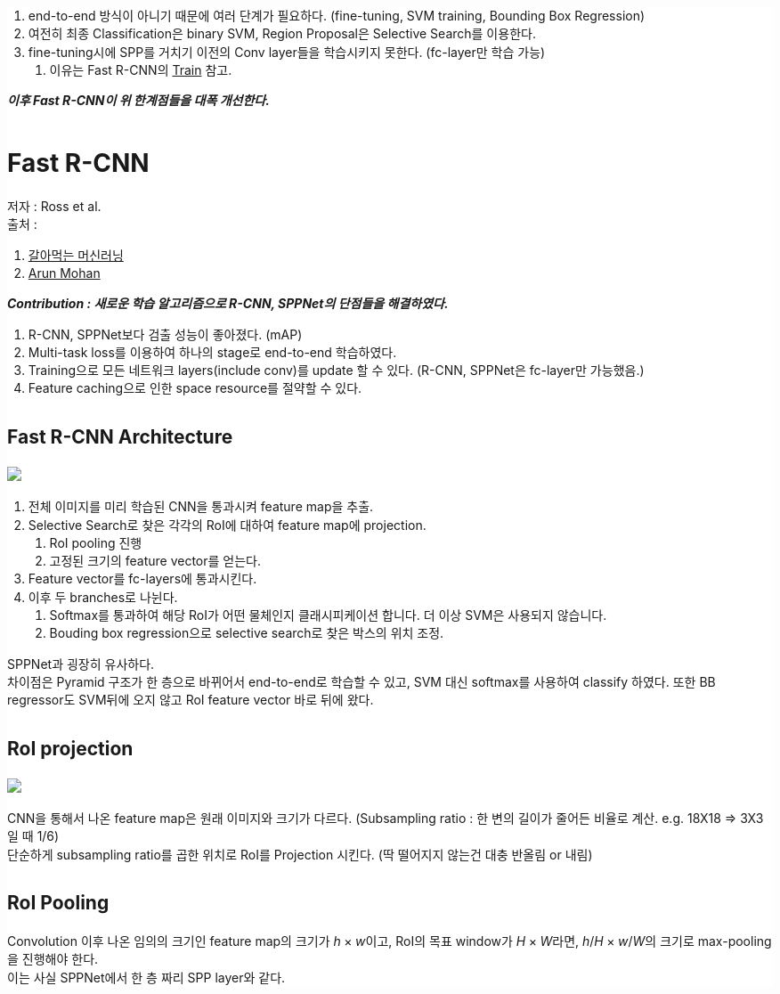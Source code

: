 1. end-to-end 방식이 아니기 때문에 여러 단계가 필요하다. (fine-tuning, SVM training, Bounding Box Regression)
2. 여전히 최종 Classification은 binary SVM, Region Proposal은 Selective Search를 이용한다.
3. fine-tuning시에 SPP를 거치기 이전의 Conv layer들을 학습시키지 못한다. (fc-layer만 학습 가능)
   1. 이유는 Fast R-CNN의 [Train](#train-fast-r-cnn) 참고.

**_이후 Fast R-CNN이 위 한계점들을 대폭 개선한다._**



[main idea of sppnet]: ../R-CNN%20계열/SPPNet/img/Figure%201.png
[sppnet learning structure]: https://i.imgur.com/fuIB1bY.png
[spatial pyramid pooling structure]: ../R-CNN%20계열/SPPNet/img/Figure%203.png
[sppnet vs r-cnn]: https://img1.daumcdn.net/thumb/R1280x0/?scode=mtistory2&fname=https%3A%2F%2Fblog.kakaocdn.net%2Fdn%2Fc3yBHX%2FbtqAThF1y0Z%2FR6ktlMZrYE9skAkGlJiRQk%2Fimg.png

# Fast R-CNN

저자 : Ross et al.  
출처 :

1. [갈아먹는 머신러닝](https://yeomko.tistory.com/15)
2. [Arun Mohan](https://medium.com/datadriveninvestor/review-on-fast-rcnn-202c9eadd23b)

**_Contribution : 새로운 학습 알고리즘으로 R-CNN, SPPNet의 단점들을 해결하였다._**

1. R-CNN, SPPNet보다 검출 성능이 좋아졌다. (mAP)
2. Multi-task loss를 이용하여 하나의 stage로 end-to-end 학습하였다.
3. Training으로 모든 네트워크 layers(include conv)를 update 할 수 있다. (R-CNN, SPPNet은 fc-layer만 가능했음.)
4. Feature caching으로 인한 space resource를 절약할 수 있다.

## Fast R-CNN Architecture

![][fast r-cnn figure 1]

1. 전체 이미지를 미리 학습된 CNN을 통과시켜 feature map을 추출.
2. Selective Search로 찾은 각각의 RoI에 대하여 feature map에 projection.
   1. RoI pooling 진행
   2. 고정된 크기의 feature vector를 얻는다.
3. Feature vector를 fc-layers에 통과시킨다.
4. 이후 두 branches로 나뉜다.
   1. Softmax를 통과하여 해당 RoI가 어떤 물체인지 클래시피케이션 합니다. 더 이상 SVM은 사용되지 않습니다.
   2. Bouding box regression으로 selective search로 찾은 박스의 위치 조정.

SPPNet과 굉장히 유사하다.  
차이점은 Pyramid 구조가 한 층으로 바뀌어서 end-to-end로 학습할 수 있고, SVM 대신 softmax를 사용하여 classify 하였다. 또한 BB regressor도 SVM뒤에 오지 않고 RoI feature vector 바로 뒤에 왔다.

## RoI projection

![][roi projection]

CNN을 통해서 나온 feature map은 원래 이미지와 크기가 다르다. (Subsampling ratio : 한 변의 길이가 줄어든 비율로 계산. e.g. 18X18 => 3X3일 때 1/6)  
단순하게 subsampling ratio를 곱한 위치로 RoI를 Projection 시킨다. (딱 떨어지지 않는건 대충 반올림 or 내림)

## RoI Pooling

Convolution 이후 나온 임의의 크기인 feature map의 크기가 $h\times w$이고, RoI의 목표 window가 $H\times W$라면, $h/H\times w/W$의 크기로 max-pooling을 진행해야 한다.  
이는 사실 SPPNet에서 한 층 짜리 SPP layer와 같다.


[r-cnn model]: https://img1.daumcdn.net/thumb/R1280x0/?scode=mtistory2&fname=https%3A%2F%2Fblog.kakaocdn.net%2Fdn%2FbJaTYc%2FbtqANCZbqeK%2FYilKOm42aNYvPcWIjYxCdK%2Fimg.png
[r-cnn model2]: https://img1.daumcdn.net/thumb/R1280x0/?scode=mtistory2&fname=https%3A%2F%2Fblog.kakaocdn.net%2Fdn%2FbdmFi2%2FbtqAQ38E2v3%2FJMXznsWZsX3YQAuTkKtpWK%2Fimg.png
[map]: https://better-today.tistory.com/3
[selective search]: https://img1.daumcdn.net/thumb/R1280x0/?scode=mtistory2&fname=https%3A%2F%2Fblog.kakaocdn.net%2Fdn%2FSRNtz%2FbtqAPeQCKIU%2F1JsEHoX4e2bSAgzrgQQCD1%2Fimg.png
[non-maximum suppresion]: https://img1.daumcdn.net/thumb/R1280x0/?scode=mtistory2&fname=https%3A%2F%2Fblog.kakaocdn.net%2Fdn%2Fpu1Jo%2FbtqANDX2WUQ%2FdB9pDakTtO57zjZa0CLsa1%2Fimg.png
[fast r-cnn figure 1]: ../R-CNN%20계열/Fast%20R-CNN/img/figure_1.png
[roi projection]: https://miro.medium.com/max/616/1*dPHlfhhy2PlfD9Y5LHBa6w.png
[which layers to fine-tune]: https://img1.daumcdn.net/thumb/R1280x0/?scode=mtistory2&fname=https%3A%2F%2Fblog.kakaocdn.net%2Fdn%2FbadZIp%2FbtqAVIwqRP6%2FW9hTlTIcKm6JNlFDTsWf4K%2Fimg.png
[precision recall graph]: https://t1.daumcdn.net/cfile/tistory/214932335869F08E38
[ap graph]: https://t1.daumcdn.net/cfile/tistory/220E10365869F5CA34